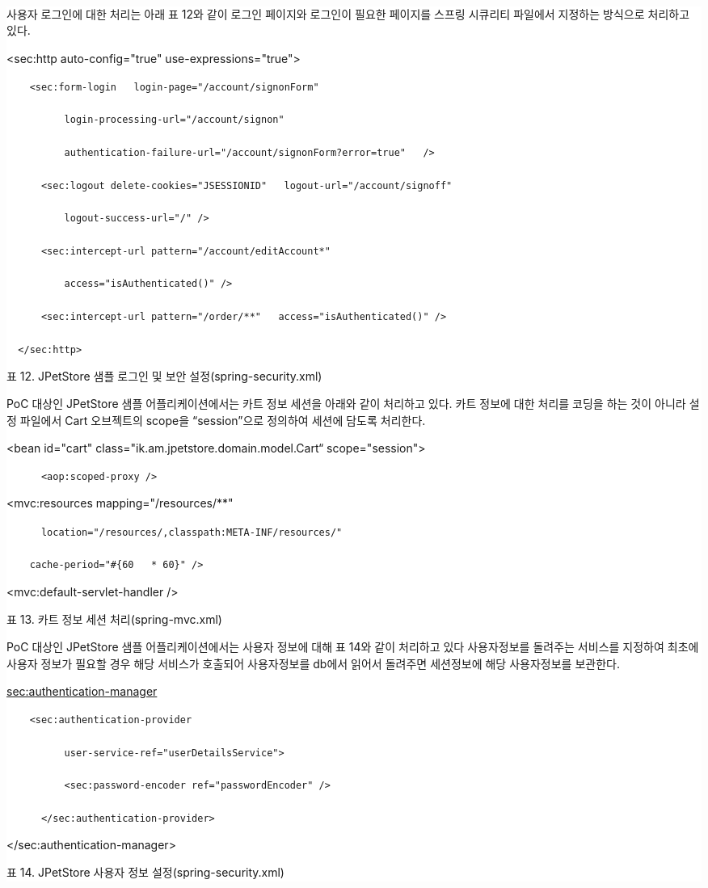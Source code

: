 사용자 로그인에 대한 처리는 아래 표 12와 같이 로그인 페이지와 로그인이 필요한 페이지를 스프링 시큐리티 파일에서 지정하는 방식으로 처리하고 있다.

 

<sec:http auto-config="true"   use-expressions="true">

        <sec:form-login   login-page="/account/signonForm"

              login-processing-url="/account/signon"

              authentication-failure-url="/account/signonForm?error=true"   />

          <sec:logout delete-cookies="JSESSIONID"   logout-url="/account/signoff"

              logout-success-url="/" />

          <sec:intercept-url pattern="/account/editAccount*"

              access="isAuthenticated()" />

          <sec:intercept-url pattern="/order/**"   access="isAuthenticated()" />

      </sec:http>

표 12. JPetStore 샘플 로그인 및 보안 설정(spring-security.xml)

 

PoC 대상인 JPetStore 샘플 어플리케이션에서는 카트 정보 세션을 아래와 같이 처리하고 있다. 카트 정보에 대한 처리를 코딩을 하는 것이 아니라 설정 파일에서 Cart 오브젝트의 scope을 “session”으로 정의하여 세션에 담도록 처리한다.

 

<bean id="cart" class="ik.am.jpetstore.domain.model.Cart“  scope="session">

          <aop:scoped-proxy />

 </bean>

 <mvc:resources mapping="/resources/**"

          location="/resources/,classpath:META-INF/resources/"

        cache-period="#{60   * 60}" />

<mvc:default-servlet-handler />

표 13. 카트 정보 세션 처리(spring-mvc.xml)

PoC 대상인 JPetStore 샘플 어플리케이션에서는 사용자 정보에 대해 표 14와 같이 처리하고 있다 사용자정보를 돌려주는 서비스를 지정하여 최초에 사용자 정보가 필요할 경우 해당 서비스가 호출되어 사용자정보를 db에서 읽어서 돌려주면 세션정보에 해당 사용자정보를 보관한다.

 

<sec:authentication-manager>

        <sec:authentication-provider

              user-service-ref="userDetailsService">

              <sec:password-encoder ref="passwordEncoder" />

          </sec:authentication-provider>

</sec:authentication-manager>

표 14. JPetStore 사용자 정보 설정(spring-security.xml)
